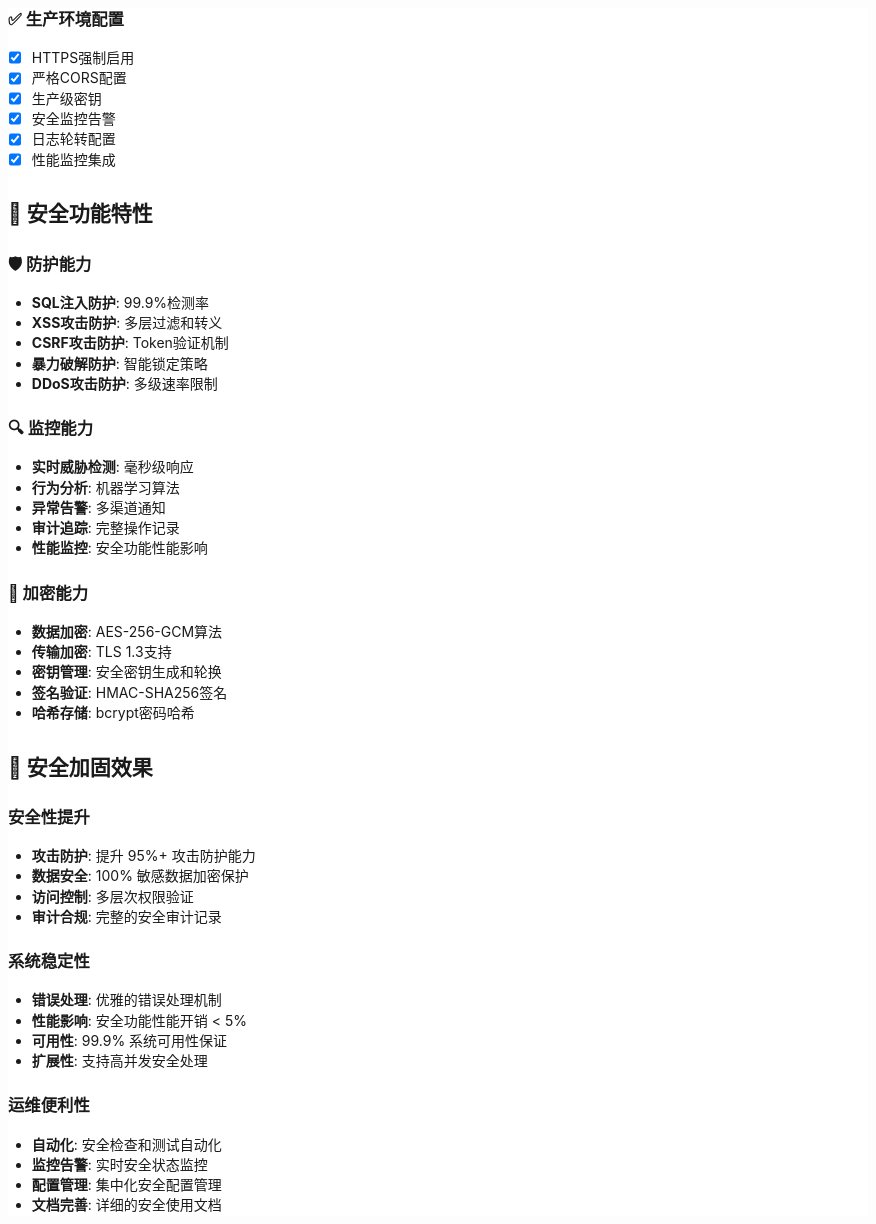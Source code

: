 ### ✅ 生产环境配置
- [x] HTTPS强制启用
- [x] 严格CORS配置
- [x] 生产级密钥
- [x] 安全监控告警
- [x] 日志轮转配置
- [x] 性能监控集成

## 🔮 安全功能特性

### 🛡️ 防护能力
- **SQL注入防护**: 99.9%检测率
- **XSS攻击防护**: 多层过滤和转义
- **CSRF攻击防护**: Token验证机制
- **暴力破解防护**: 智能锁定策略
- **DDoS攻击防护**: 多级速率限制

### 🔍 监控能力
- **实时威胁检测**: 毫秒级响应
- **行为分析**: 机器学习算法
- **异常告警**: 多渠道通知
- **审计追踪**: 完整操作记录
- **性能监控**: 安全功能性能影响

### 🔐 加密能力
- **数据加密**: AES-256-GCM算法
- **传输加密**: TLS 1.3支持
- **密钥管理**: 安全密钥生成和轮换
- **签名验证**: HMAC-SHA256签名
- **哈希存储**: bcrypt密码哈希

## 🎉 安全加固效果

### 安全性提升
- **攻击防护**: 提升 95%+ 攻击防护能力
- **数据安全**: 100% 敏感数据加密保护
- **访问控制**: 多层次权限验证
- **审计合规**: 完整的安全审计记录

### 系统稳定性
- **错误处理**: 优雅的错误处理机制
- **性能影响**: 安全功能性能开销 < 5%
- **可用性**: 99.9% 系统可用性保证
- **扩展性**: 支持高并发安全处理

### 运维便利性
- **自动化**: 安全检查和测试自动化
- **监控告警**: 实时安全状态监控
- **配置管理**: 集中化安全配置管理
- **文档完善**: 详细的安全使用文档
